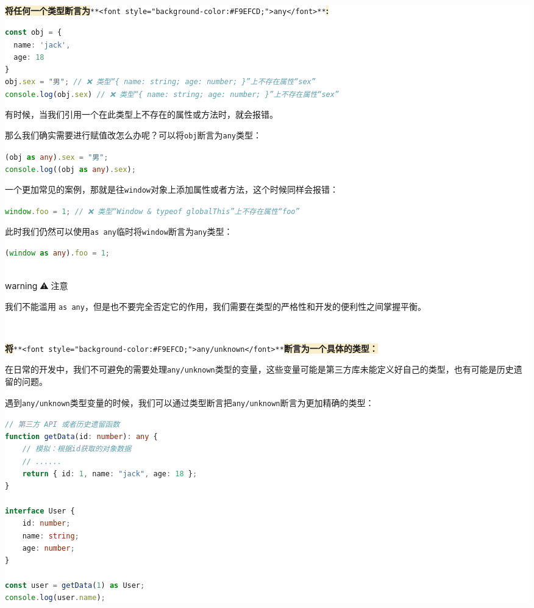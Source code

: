 

**<font style="background-color:#F9EFCD;">将任何一个类型断言为</font>**`**<font style="background-color:#F9EFCD;">any</font>**`**<font style="background-color:#F9EFCD;">:</font>**

```typescript
const obj = {
  name: 'jack',
  age: 18
}
obj.sex = "男"; // ❌ 类型“{ name: string; age: number; }”上不存在属性“sex”
console.log(obj.sex) // ❌ 类型“{ name: string; age: number; }”上不存在属性“sex”
```

有时候，当我们引用一个在此类型上不存在的属性或方法时，就会报错。

那么我们确实需要进行赋值改怎么办呢？可以将`obj`断言为`any`类型：

```typescript
(obj as any).sex = "男";
console.log((obj as any).sex);
```

一个更加常见的案例，那就是往`window`对象上添加属性或者方法，这个时候同样会报错：

```typescript
window.foo = 1; // ❌ 类型“Window & typeof globalThis”上不存在属性“foo”
```

此时我们仍然可以使用`as any`临时将`window`断言为`any`类型：

```typescript
(window as any).foo = 1;
```



<br/>warning
⚠️ 注意

我们不能滥用 `as any`，但是也不要完全否定它的作用，我们需要在类型的严格性和开发的便利性之间掌握平衡。

<br/>



**<font style="background-color:#F9EFCD;">将</font>**`**<font style="background-color:#F9EFCD;">any/unknown</font>**`**<font style="background-color:#F9EFCD;">断言为一个具体的类型：</font>**

在日常的开发中，我们不可避免的需要处理`any/unknown`类型的变量，这些变量可能是第三方库未能定义好自己的类型，也有可能是历史遗留的问题。

遇到`any/unknown`类型变量的时候，我们可以通过类型断言把`any/unknown`断言为更加精确的类型：

```typescript
// 第三方 API 或者历史遗留函数
function getData(id: number): any {
    // 模拟：根据id获取的对象数据
    // ......
    return { id: 1, name: "jack", age: 18 };
}

interface User {
    id: number;
    name: string;
    age: number;
}

const user = getData(1) as User;
console.log(user.name);
```
